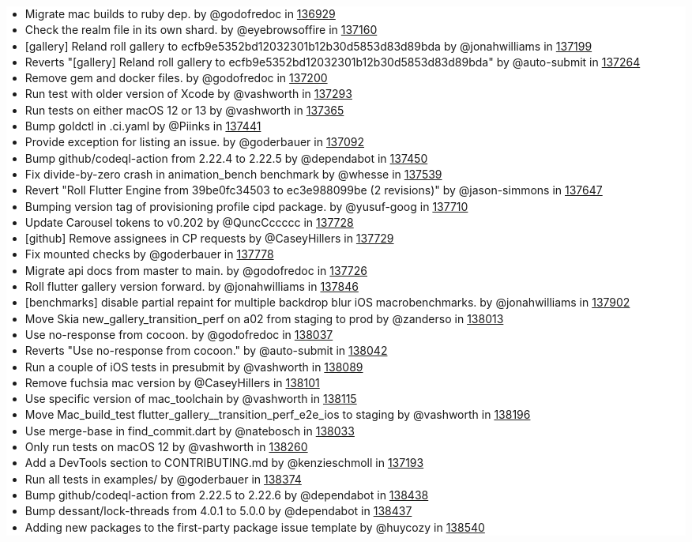 * Migrate mac builds to ruby dep. by @godofredoc in [136929](https://github.com/flutter/flutter/pull/136929)
* Check the realm file in its own shard. by @eyebrowsoffire in [137160](https://github.com/flutter/flutter/pull/137160)
* [gallery] Reland roll gallery to  ecfb9e5352bd12032301b12b30d5853d83d89bda by @jonahwilliams in [137199](https://github.com/flutter/flutter/pull/137199)
* Reverts "[gallery] Reland roll gallery to  ecfb9e5352bd12032301b12b30d5853d83d89bda" by @auto-submit in [137264](https://github.com/flutter/flutter/pull/137264)
* Remove gem and docker files. by @godofredoc in [137200](https://github.com/flutter/flutter/pull/137200)
* Run test with older version of Xcode by @vashworth in [137293](https://github.com/flutter/flutter/pull/137293)
* Run tests on either macOS 12 or 13 by @vashworth in [137365](https://github.com/flutter/flutter/pull/137365)
* Bump goldctl in .ci.yaml by @Piinks in [137441](https://github.com/flutter/flutter/pull/137441)
* Provide exception for listing an issue. by @goderbauer in [137092](https://github.com/flutter/flutter/pull/137092)
* Bump github/codeql-action from 2.22.4 to 2.22.5 by @dependabot in [137450](https://github.com/flutter/flutter/pull/137450)
* Fix divide-by-zero crash in animation_bench benchmark by @whesse in [137539](https://github.com/flutter/flutter/pull/137539)
* Revert "Roll Flutter Engine from 39be0fc34503 to ec3e988099be (2 revisions)" by @jason-simmons in [137647](https://github.com/flutter/flutter/pull/137647)
* Bumping version tag of provisioning profile cipd package. by @yusuf-goog in [137710](https://github.com/flutter/flutter/pull/137710)
* Update Carousel tokens to v0.202 by @QuncCccccc in [137728](https://github.com/flutter/flutter/pull/137728)
* [github] Remove assignees in CP requests by @CaseyHillers in [137729](https://github.com/flutter/flutter/pull/137729)
* Fix mounted checks by @goderbauer in [137778](https://github.com/flutter/flutter/pull/137778)
* Migrate api docs from master to main. by @godofredoc in [137726](https://github.com/flutter/flutter/pull/137726)
* Roll flutter gallery version forward. by @jonahwilliams in [137846](https://github.com/flutter/flutter/pull/137846)
* [benchmarks] disable partial repaint for multiple backdrop blur iOS macrobenchmarks. by @jonahwilliams in [137902](https://github.com/flutter/flutter/pull/137902)
* Move Skia new_gallery_transition_perf on a02 from staging to prod by @zanderso in [138013](https://github.com/flutter/flutter/pull/138013)
* Use no-response from cocoon. by @godofredoc in [138037](https://github.com/flutter/flutter/pull/138037)
* Reverts "Use no-response from cocoon." by @auto-submit in [138042](https://github.com/flutter/flutter/pull/138042)
* Run a couple of iOS tests in presubmit by @vashworth in [138089](https://github.com/flutter/flutter/pull/138089)
* Remove fuchsia mac version by @CaseyHillers in [138101](https://github.com/flutter/flutter/pull/138101)
* Use specific version of mac_toolchain by @vashworth in [138115](https://github.com/flutter/flutter/pull/138115)
* Move Mac_build_test flutter_gallery__transition_perf_e2e_ios to staging by @vashworth in [138196](https://github.com/flutter/flutter/pull/138196)
* Use merge-base in find_commit.dart by @natebosch in [138033](https://github.com/flutter/flutter/pull/138033)
* Only run tests on macOS 12 by @vashworth in [138260](https://github.com/flutter/flutter/pull/138260)
* Add a DevTools section to CONTRIBUTING.md by @kenzieschmoll in [137193](https://github.com/flutter/flutter/pull/137193)
* Run all tests in examples/ by @goderbauer in [138374](https://github.com/flutter/flutter/pull/138374)
* Bump github/codeql-action from 2.22.5 to 2.22.6 by @dependabot in [138438](https://github.com/flutter/flutter/pull/138438)
* Bump dessant/lock-threads from 4.0.1 to 5.0.0 by @dependabot in [138437](https://github.com/flutter/flutter/pull/138437)
* Adding new packages to the first-party package issue template by @huycozy in [138540](https://github.com/flutter/flutter/pull/138540)

[CHANGELOG]: {{site.repo.flutter}}/blob/main/CHANGELOG.md